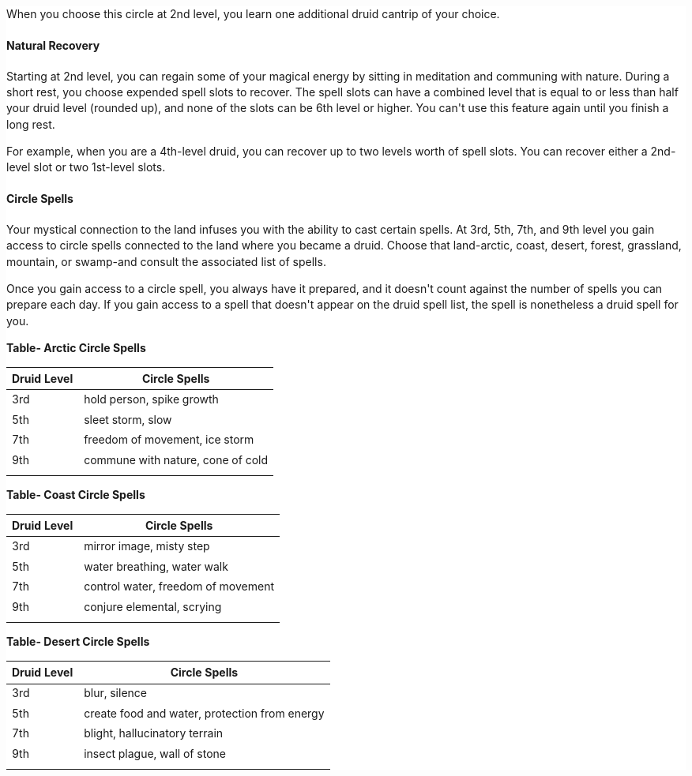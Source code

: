 When you choose this circle at 2nd level, you learn one additional druid cantrip of your choice.

#### Natural Recovery

Starting at 2nd level, you can regain some of your magical energy by sitting in meditation and communing with nature. During a short rest, you choose expended spell slots to recover. The spell slots can have a combined level that is equal to or less than half your druid level (rounded up), and none of the slots can be 6th level or higher. You can't use this feature again until you finish a long rest.

For example, when you are a 4th-level druid, you can recover up to two levels worth of spell slots. You can recover either a 2nd-level slot or two 1st-level slots.

#### Circle Spells

Your mystical connection to the land infuses you with the ability to cast certain spells. At 3rd, 5th, 7th, and 9th level you gain access to circle spells connected to the land where you became a druid. Choose that land-arctic, coast, desert, forest, grassland, mountain, or swamp-and consult the associated list of spells.

Once you gain access to a circle spell, you always have it prepared, and it doesn't count against the number of spells you can prepare each day. If you gain access to a spell that doesn't appear on the druid spell list, the spell is nonetheless a druid spell for you.

**Table- Arctic Circle Spells**

| Druid Level | Circle Spells                     |
|-------------|-----------------------------------|
| 3rd         | hold person, spike growth         |
| 5th         | sleet storm, slow                 |
| 7th         | freedom of movement, ice storm    |
| 9th         | commune with nature, cone of cold |
|             |                                   |

**Table- Coast Circle Spells**

| Druid Level | Circle Spells                      |
|-------------|------------------------------------|
| 3rd         | mirror image, misty step           |
| 5th         | water breathing, water walk        |
| 7th         | control water, freedom of movement |
| 9th         | conjure elemental, scrying         |
|             |                                    |

**Table- Desert Circle Spells**

| Druid Level | Circle Spells                                 |
|-------------|-----------------------------------------------|
| 3rd         | blur, silence                                 |
| 5th         | create food and water, protection from energy |
| 7th         | blight, hallucinatory terrain                 |
| 9th         | insect plague, wall of stone                  |
|             |                                               |
